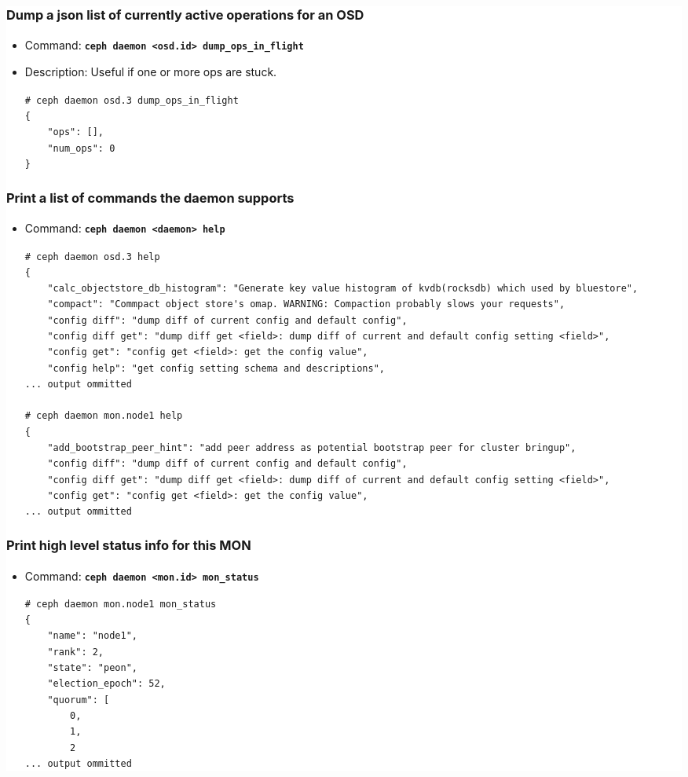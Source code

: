 ### Dump a json list of currently active operations for an OSD

- Command: **`ceph daemon <osd.id> dump_ops_in_flight`**

- Description: Useful if one or more ops are stuck.
  
  ```
  # ceph daemon osd.3 dump_ops_in_flight
  {
      "ops": [],
      "num_ops": 0
  }
  ```

### Print a list of commands the daemon supports

- Command: **`ceph daemon <daemon> help`**
  
  ```
  # ceph daemon osd.3 help
  {
      "calc_objectstore_db_histogram": "Generate key value histogram of kvdb(rocksdb) which used by bluestore",
      "compact": "Commpact object store's omap. WARNING: Compaction probably slows your requests",
      "config diff": "dump diff of current config and default config",
      "config diff get": "dump diff get <field>: dump diff of current and default config setting <field>",
      "config get": "config get <field>: get the config value",
      "config help": "get config setting schema and descriptions",
  ... output ommitted
  
  # ceph daemon mon.node1 help
  {
      "add_bootstrap_peer_hint": "add peer address as potential bootstrap peer for cluster bringup",
      "config diff": "dump diff of current config and default config",
      "config diff get": "dump diff get <field>: dump diff of current and default config setting <field>",
      "config get": "config get <field>: get the config value",
  ... output ommitted
  ```

### Print high level status info for this MON

- Command: **`ceph daemon <mon.id> mon_status`**
  
  ```
  # ceph daemon mon.node1 mon_status
  {
      "name": "node1",
      "rank": 2,
      "state": "peon",
      "election_epoch": 52,
      "quorum": [
          0,
          1,
          2
  ... output ommitted
  ```
